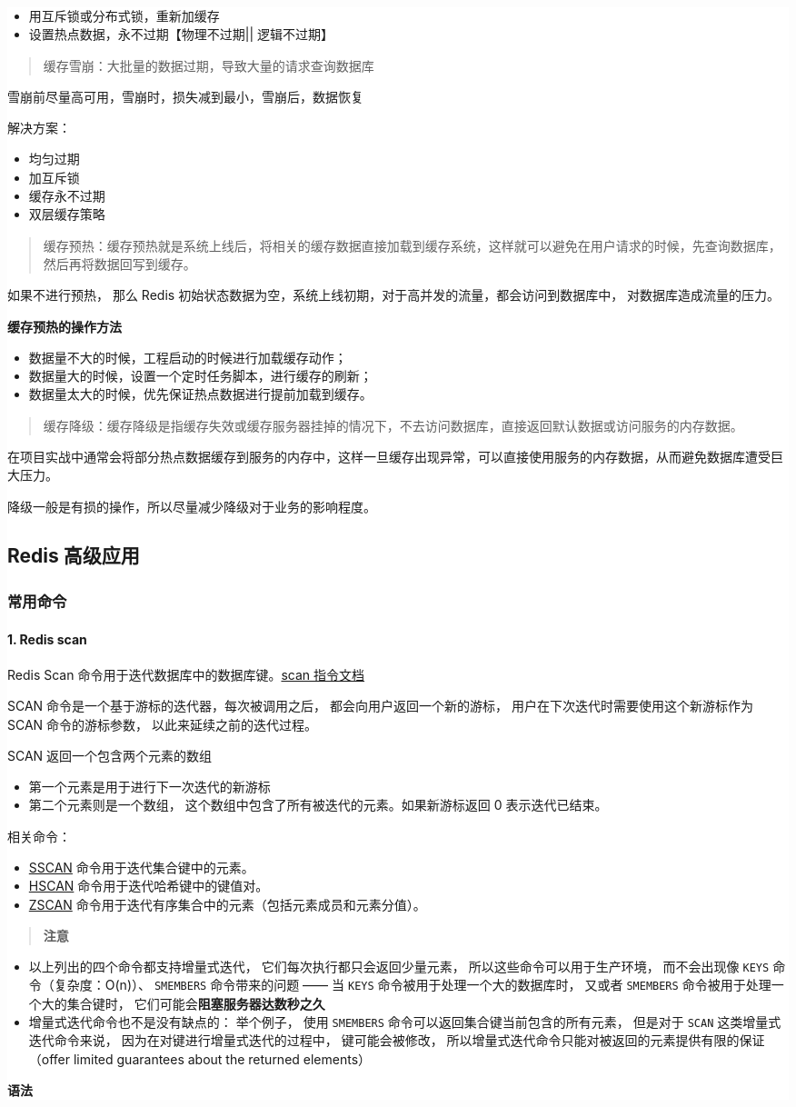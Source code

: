 - 用互斥锁或分布式锁，重新加缓存
- 设置热点数据，永不过期【物理不过期|| 逻辑不过期】

> 缓存雪崩：大批量的数据过期，导致大量的请求查询数据库

雪崩前尽量高可用，雪崩时，损失减到最小，雪崩后，数据恢复

解决方案：

- 均匀过期
- 加互斥锁
- 缓存永不过期
- 双层缓存策略

> 缓存预热：缓存预热就是系统上线后，将相关的缓存数据直接加载到缓存系统，这样就可以避免在用户请求的时候，先查询数据库，然后再将数据回写到缓存。

如果不进行预热， 那么 Redis 初始状态数据为空，系统上线初期，对于高并发的流量，都会访问到数据库中， 对数据库造成流量的压力。

**缓存预热的操作方法**

- 数据量不大的时候，工程启动的时候进行加载缓存动作；
- 数据量大的时候，设置一个定时任务脚本，进行缓存的刷新；
- 数据量太大的时候，优先保证热点数据进行提前加载到缓存。

> 缓存降级：缓存降级是指缓存失效或缓存服务器挂掉的情况下，不去访问数据库，直接返回默认数据或访问服务的内存数据。

在项目实战中通常会将部分热点数据缓存到服务的内存中，这样一旦缓存出现异常，可以直接使用服务的内存数据，从而避免数据库遭受巨大压力。

降级一般是有损的操作，所以尽量减少降级对于业务的影响程度。

## Redis 高级应用

### 常用命令

#### 1.  Redis scan

Redis Scan 命令用于迭代数据库中的数据库键。[scan 指令文档](http://redisdoc.com/database/scan.html)  

SCAN 命令是一个基于游标的迭代器，每次被调用之后， 都会向用户返回一个新的游标， 用户在下次迭代时需要使用这个新游标作为 SCAN 命令的游标参数， 以此来延续之前的迭代过程。

SCAN 返回一个包含两个元素的数组

- 第一个元素是用于进行下一次迭代的新游标
- 第二个元素则是一个数组， 这个数组中包含了所有被迭代的元素。如果新游标返回 0 表示迭代已结束。

相关命令：

- [SSCAN](https://www.runoob.com/redis/sets-sscan.html) 命令用于迭代集合键中的元素。
- [HSCAN](https://www.runoob.com/redis/hashes-hscan.html) 命令用于迭代哈希键中的键值对。
- [ZSCAN](https://www.runoob.com/redis/sorted-sets-zscan.html) 命令用于迭代有序集合中的元素（包括元素成员和元素分值）。

> **注意** 

- 以上列出的四个命令都支持增量式迭代， 它们每次执行都只会返回少量元素， 所以这些命令可以用于生产环境， 而不会出现像 `KEYS` 命令（复杂度：O(n)）、 `SMEMBERS` 命令带来的问题 —— 当 `KEYS` 命令被用于处理一个大的数据库时， 又或者 `SMEMBERS` 命令被用于处理一个大的集合键时， 它们可能会**阻塞服务器达数秒之久** 
- 增量式迭代命令也不是没有缺点的： 举个例子， 使用 `SMEMBERS` 命令可以返回集合键当前包含的所有元素， 但是对于 `SCAN` 这类增量式迭代命令来说， 因为在对键进行增量式迭代的过程中， 键可能会被修改， 所以增量式迭代命令只能对被返回的元素提供有限的保证 （offer limited guarantees about the returned elements）

**语法** 
